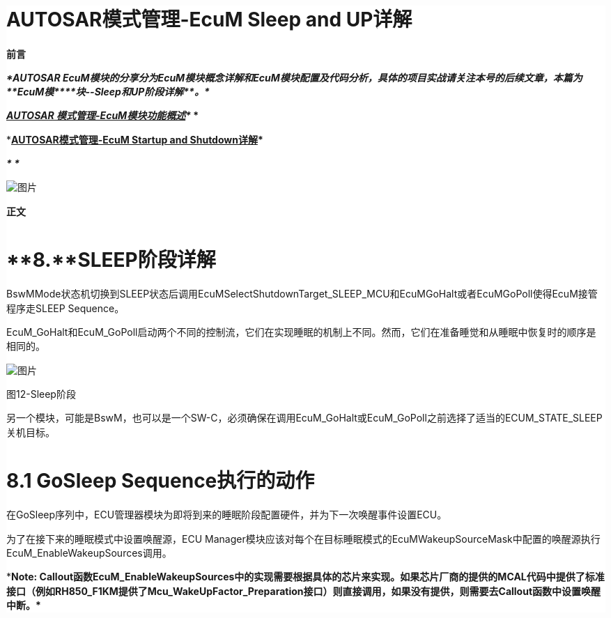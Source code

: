# AUTOSAR模式管理-EcuM Sleep and UP详解

**前言**

***\*AUTOSAR EcuM模块的分享分为EcuM模块概念详解和EcuM模块配置及代码分析，具体的项目实战请关注本号的后续文章，本篇为\*\*EcuM模\*\*\*\*块--Sleep和UP阶段详解\*\*。\****

***[AUTOSAR 模式管理-EcuM模块功能概述](http://mp.weixin.qq.com/s?__biz=Mzg2NTYxOTcxMw==&mid=2247484853&idx=1&sn=63d030d452ee7dab01a3d29f738ed6ac&chksm=ce561fdbf92196cdf2c82d67dbdc6c7cd053425de0d717261ae8d83393ffe78d69767715f61b&scene=21#wechat_redirect)\**
\***

***[AUTOSAR模式管理-EcuM Startup and Shutdown详解](http://mp.weixin.qq.com/s?__biz=Mzg2NTYxOTcxMw==&mid=2247484920&idx=1&sn=a220b4f0449f0c823ccc1e3a6c70fd31&chksm=ce561f96f92196800f8b503d4db5dbc47d78d3abf2b5d1ca76c7d3e6351a200c38cd6790eb7c&scene=21#wechat_redirect)\***

***\*
\****

![图片](https://mmbiz.qpic.cn/mmbiz_png/CJj2CPh6RcxxuM89Vr4IRSd5LHUTh4ib4MWqLFN3nMHFy9FCDVqSZXvmct7oEibF8LIYJ4VLrdKkyTJ7VkY3ASAQ/640?wx_fmt=png&wxfrom=5&wx_lazy=1&wx_co=1)



**正文**

# **8.****SLEEP阶段详解**

BswMMode状态机切换到SLEEP状态后调用EcuMSelectShutdownTarget_SLEEP_MCU和EcuMGoHalt或者EcuMGoPoll使得EcuM接管程序走SLEEP Sequence。

 

EcuM_GoHalt和EcuM_GoPoll启动两个不同的控制流，它们在实现睡眠的机制上不同。然而，它们在准备睡觉和从睡眠中恢复时的顺序是相同的。

![图片](https://mmbiz.qpic.cn/mmbiz_png/CJj2CPh6RcyQTaaMwiaQMV4qAaGkIYtic5uleMURE5j5OjUf6cJzhGxvmIyjMibJWIbasq2ttayWImZKuWuNrC8bw/640?wx_fmt=png&wxfrom=5&wx_lazy=1&wx_co=1)



图12-Sleep阶段

 

另一个模块，可能是BswM，也可以是一个SW-C，必须确保在调用EcuM_GoHalt或EcuM_GoPoll之前选择了适当的ECUM_STATE_SLEEP关机目标。

 

# **8.1** **GoSleep Sequence执行的动作**

在GoSleep序列中，ECU管理器模块为即将到来的睡眠阶段配置硬件，并为下一次唤醒事件设置ECU。

 

为了在接下来的睡眠模式中设置唤醒源，ECU Manager模块应该对每个在目标睡眠模式的EcuMWakeupSourceMask中配置的唤醒源执行EcuM_EnableWakeupSources调用。

 

***Note: Callout函数EcuM_EnableWakeupSources中的实现需要根据具体的芯片来实现。如果芯片厂商的提供的MCAL代码中提供了标准接口（例如RH850_F1KM提供了Mcu_WakeUpFactor_Preparation接口）则直接调用，如果没有提供，则需要去Callout函数中设置唤醒中断。\***
